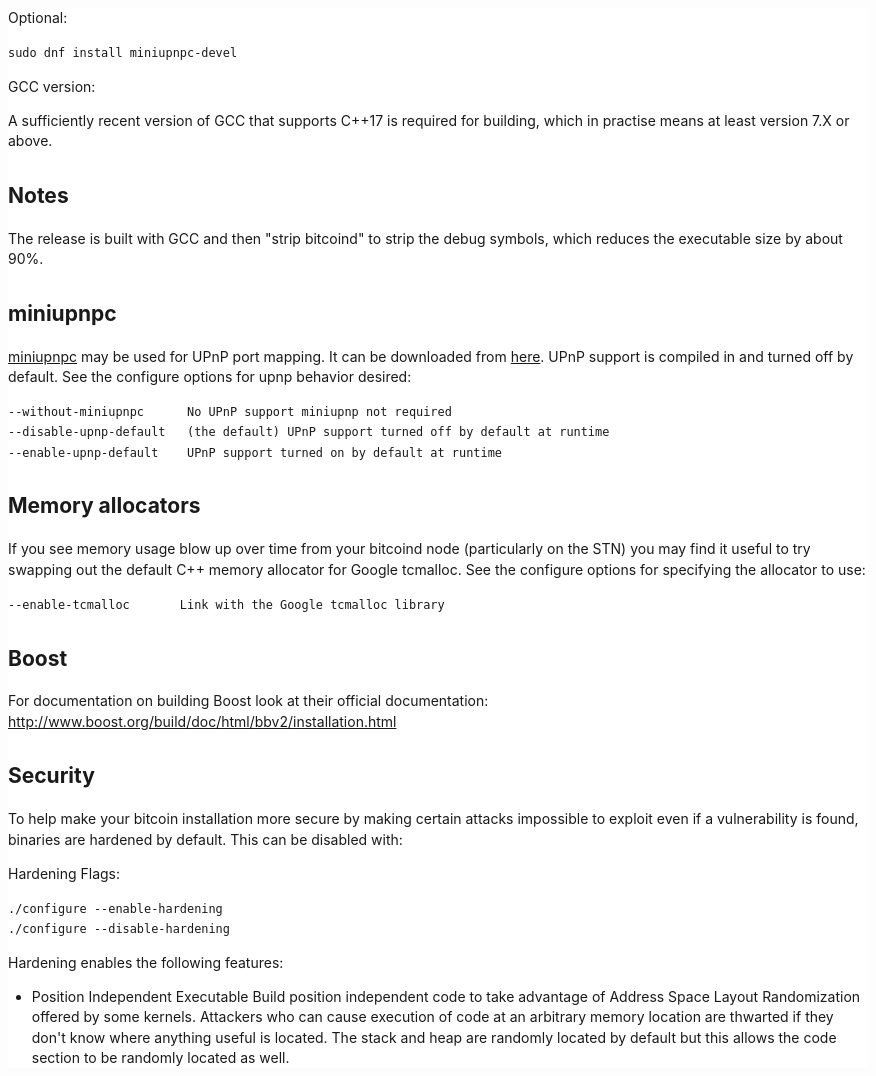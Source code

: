 Optional:

    sudo dnf install miniupnpc-devel

GCC version:

A sufficiently recent version of GCC that supports C++17 is required for
building, which in practise means at least version 7.X or above.

Notes
-----
The release is built with GCC and then "strip bitcoind" to strip the debug
symbols, which reduces the executable size by about 90%.


miniupnpc
---------

[miniupnpc](http://miniupnp.free.fr/) may be used for UPnP port mapping.  It can be downloaded from [here](
http://miniupnp.tuxfamily.org/files/).  UPnP support is compiled in and
turned off by default.  See the configure options for upnp behavior desired:

	--without-miniupnpc      No UPnP support miniupnp not required
	--disable-upnp-default   (the default) UPnP support turned off by default at runtime
	--enable-upnp-default    UPnP support turned on by default at runtime

Memory allocators
-----------------

If you see memory usage blow up over time from your bitcoind node (particularly on the STN) you
may find it useful to try swapping out the default C++ memory allocator for Google tcmalloc.
See the configure options for specifying the allocator to use:

    --enable-tcmalloc       Link with the Google tcmalloc library

Boost
-----
For documentation on building Boost look at their official documentation: http://www.boost.org/build/doc/html/bbv2/installation.html

Security
--------
To help make your bitcoin installation more secure by making certain attacks impossible to
exploit even if a vulnerability is found, binaries are hardened by default.
This can be disabled with:

Hardening Flags:

	./configure --enable-hardening
	./configure --disable-hardening


Hardening enables the following features:

* Position Independent Executable
    Build position independent code to take advantage of Address Space Layout Randomization
    offered by some kernels. Attackers who can cause execution of code at an arbitrary memory
    location are thwarted if they don't know where anything useful is located.
    The stack and heap are randomly located by default but this allows the code section to be
    randomly located as well.
